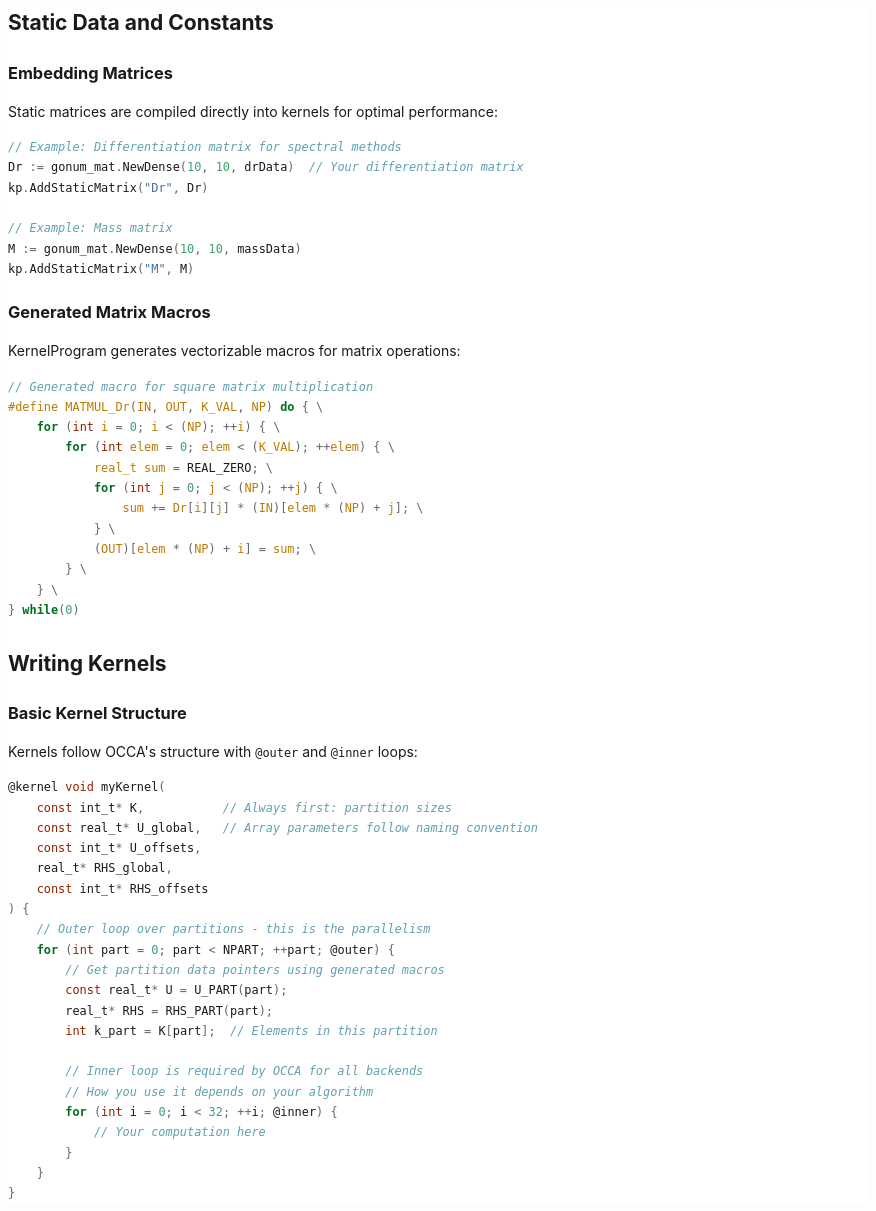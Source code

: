 ## Static Data and Constants

### Embedding Matrices

Static matrices are compiled directly into kernels for optimal performance:

```go
// Example: Differentiation matrix for spectral methods
Dr := gonum_mat.NewDense(10, 10, drData)  // Your differentiation matrix
kp.AddStaticMatrix("Dr", Dr)

// Example: Mass matrix
M := gonum_mat.NewDense(10, 10, massData)
kp.AddStaticMatrix("M", M)
```

### Generated Matrix Macros

KernelProgram generates vectorizable macros for matrix operations:

```c
// Generated macro for square matrix multiplication
#define MATMUL_Dr(IN, OUT, K_VAL, NP) do { \
    for (int i = 0; i < (NP); ++i) { \
        for (int elem = 0; elem < (K_VAL); ++elem) { \
            real_t sum = REAL_ZERO; \
            for (int j = 0; j < (NP); ++j) { \
                sum += Dr[i][j] * (IN)[elem * (NP) + j]; \
            } \
            (OUT)[elem * (NP) + i] = sum; \
        } \
    } \
} while(0)
```

## Writing Kernels

### Basic Kernel Structure

Kernels follow OCCA's structure with `@outer` and `@inner` loops:

```c
@kernel void myKernel(
    const int_t* K,           // Always first: partition sizes
    const real_t* U_global,   // Array parameters follow naming convention
    const int_t* U_offsets,   
    real_t* RHS_global,
    const int_t* RHS_offsets
) {
    // Outer loop over partitions - this is the parallelism
    for (int part = 0; part < NPART; ++part; @outer) {
        // Get partition data pointers using generated macros
        const real_t* U = U_PART(part);
        real_t* RHS = RHS_PART(part);
        int k_part = K[part];  // Elements in this partition
        
        // Inner loop is required by OCCA for all backends
        // How you use it depends on your algorithm
        for (int i = 0; i < 32; ++i; @inner) {
            // Your computation here
        }
    }
}
```
